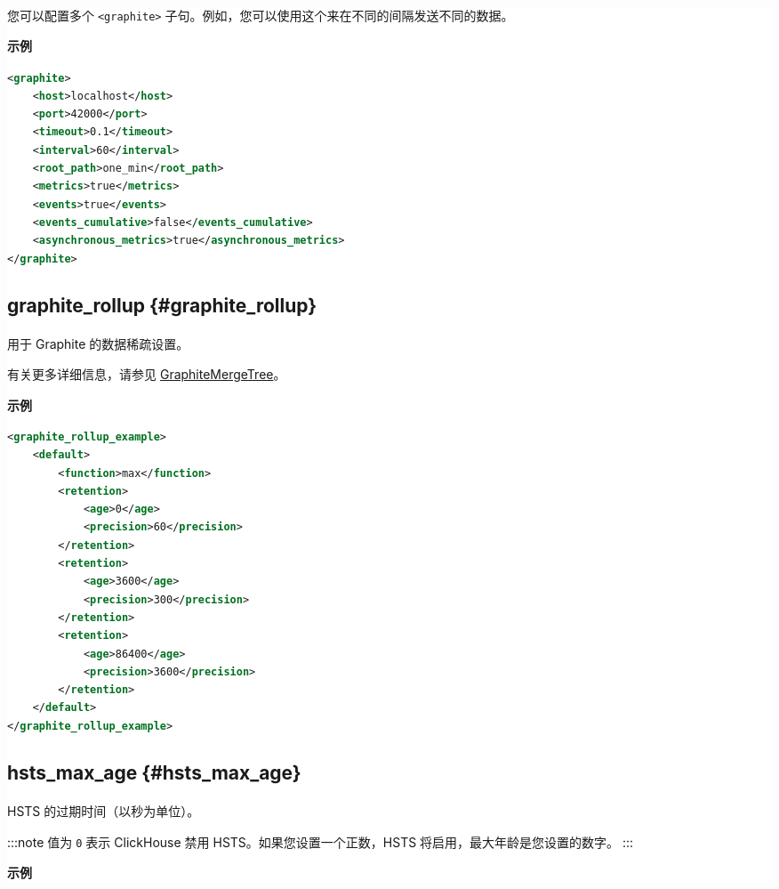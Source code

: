 您可以配置多个 `<graphite>` 子句。例如，您可以使用这个来在不同的间隔发送不同的数据。

**示例**

```xml
<graphite>
    <host>localhost</host>
    <port>42000</port>
    <timeout>0.1</timeout>
    <interval>60</interval>
    <root_path>one_min</root_path>
    <metrics>true</metrics>
    <events>true</events>
    <events_cumulative>false</events_cumulative>
    <asynchronous_metrics>true</asynchronous_metrics>
</graphite>
```
## graphite_rollup {#graphite_rollup} 

用于 Graphite 的数据稀疏设置。

有关更多详细信息，请参见 [GraphiteMergeTree](../../engines/table-engines/mergetree-family/graphitemergetree.md)。

**示例**

```xml
<graphite_rollup_example>
    <default>
        <function>max</function>
        <retention>
            <age>0</age>
            <precision>60</precision>
        </retention>
        <retention>
            <age>3600</age>
            <precision>300</precision>
        </retention>
        <retention>
            <age>86400</age>
            <precision>3600</precision>
        </retention>
    </default>
</graphite_rollup_example>
```
## hsts_max_age {#hsts_max_age} 

HSTS 的过期时间（以秒为单位）。

:::note
值为 `0` 表示 ClickHouse 禁用 HSTS。如果您设置一个正数，HSTS 将启用，最大年龄是您设置的数字。
:::

**示例**
